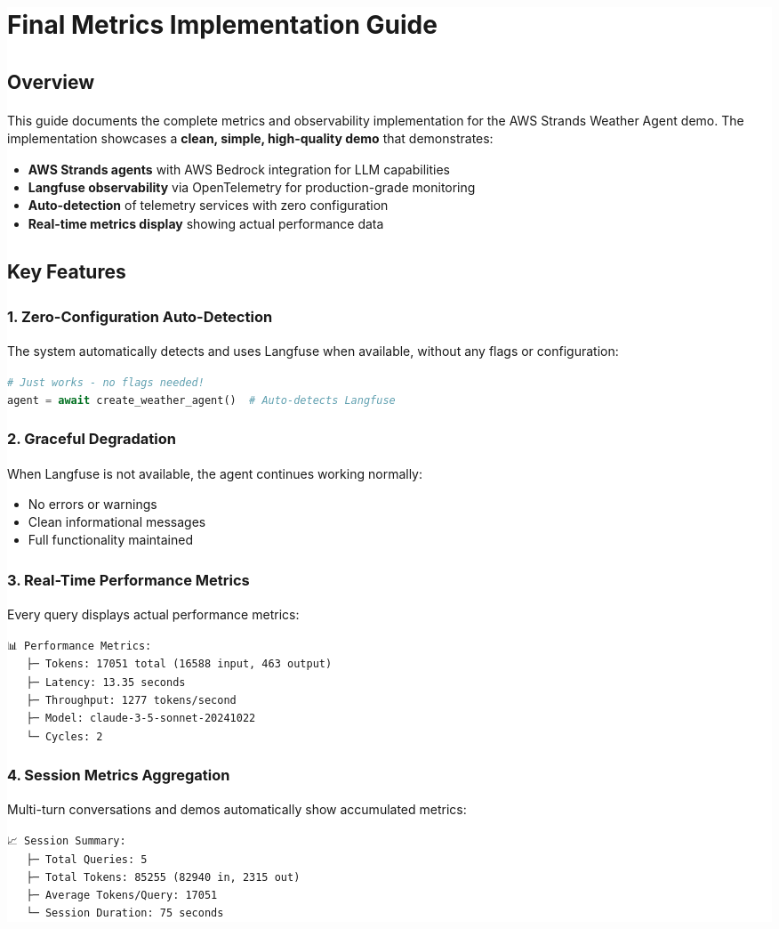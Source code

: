 # Final Metrics Implementation Guide

## Overview

This guide documents the complete metrics and observability implementation for the AWS Strands Weather Agent demo. The implementation showcases a **clean, simple, high-quality demo** that demonstrates:

- **AWS Strands agents** with AWS Bedrock integration for LLM capabilities
- **Langfuse observability** via OpenTelemetry for production-grade monitoring
- **Auto-detection** of telemetry services with zero configuration
- **Real-time metrics display** showing actual performance data

## Key Features

### 1. Zero-Configuration Auto-Detection
The system automatically detects and uses Langfuse when available, without any flags or configuration:

```python
# Just works - no flags needed!
agent = await create_weather_agent()  # Auto-detects Langfuse
```

### 2. Graceful Degradation
When Langfuse is not available, the agent continues working normally:
- No errors or warnings
- Clean informational messages
- Full functionality maintained

### 3. Real-Time Performance Metrics
Every query displays actual performance metrics:
```
📊 Performance Metrics:
   ├─ Tokens: 17051 total (16588 input, 463 output)
   ├─ Latency: 13.35 seconds
   ├─ Throughput: 1277 tokens/second
   ├─ Model: claude-3-5-sonnet-20241022
   └─ Cycles: 2
```

### 4. Session Metrics Aggregation
Multi-turn conversations and demos automatically show accumulated metrics:
```
📈 Session Summary:
   ├─ Total Queries: 5
   ├─ Total Tokens: 85255 (82940 in, 2315 out)
   ├─ Average Tokens/Query: 17051
   └─ Session Duration: 75 seconds
```
